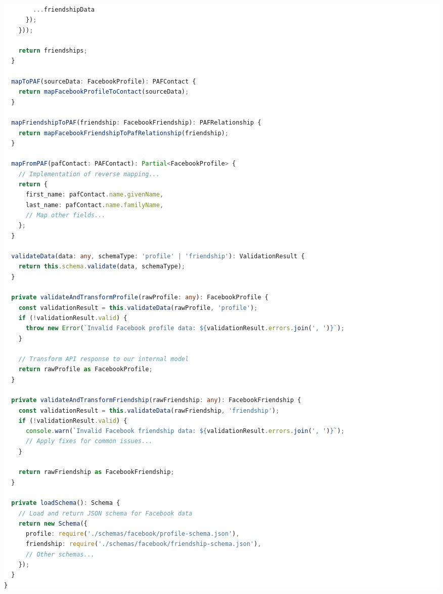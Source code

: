 ```typescript
        ...friendshipData
      });
    }));
    
    return friendships;
  }
  
  mapToPAF(sourceData: FacebookProfile): PAFContact {
    return mapFacebookProfileToContact(sourceData);
  }
  
  mapFriendshipToPAF(friendship: FacebookFriendship): PAFRelationship {
    return mapFacebookFriendshipToPafRelationship(friendship);
  }
  
  mapFromPAF(pafContact: PAFContact): Partial<FacebookProfile> {
    // Implementation of reverse mapping...
    return {
      first_name: pafContact.name.givenName,
      last_name: pafContact.name.familyName,
      // Map other fields...
    };
  }
  
  validateData(data: any, schemaType: 'profile' | 'friendship'): ValidationResult {
    return this.schema.validate(data, schemaType);
  }
  
  private validateAndTransformProfile(rawProfile: any): FacebookProfile {
    const validationResult = this.validateData(rawProfile, 'profile');
    if (!validationResult.valid) {
      throw new Error(`Invalid Facebook profile data: ${validationResult.errors.join(', ')}`);
    }
    
    // Transform API response to our internal model
    return rawProfile as FacebookProfile;
  }
  
  private validateAndTransformFriendship(rawFriendship: any): FacebookFriendship {
    const validationResult = this.validateData(rawFriendship, 'friendship');
    if (!validationResult.valid) {
      console.warn(`Invalid Facebook friendship data: ${validationResult.errors.join(', ')}`);
      // Apply fixes for common issues...
    }
    
    return rawFriendship as FacebookFriendship;
  }
  
  private loadSchema(): Schema {
    // Load and return JSON schema for Facebook data
    return new Schema({
      profile: require('./schemas/facebook/profile-schema.json'),
      friendship: require('./schemas/facebook/friendship-schema.json'),
      // Other schemas...
    });
  }
}
```
